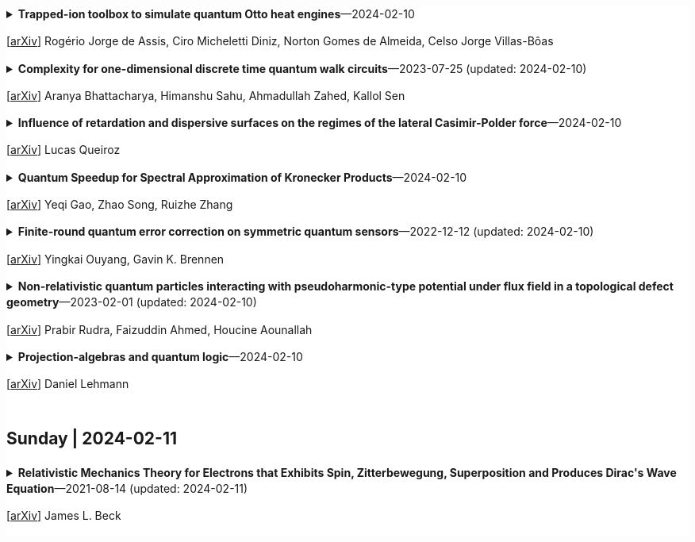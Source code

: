 <details><summary> <b>Trapped-ion toolbox to simulate quantum Otto heat engines</b>—2024-02-10

 [[arXiv](http://arxiv.org/abs/2402.06979v1)] Rogério Jorge de Assis, Ciro Micheletti Diniz, Norton Gomes de Almeida, Celso Jorge Villas-Bôas


 </summary></details>

<details><summary> <b>Complexity for one-dimensional discrete time quantum walk circuits</b>—2023-07-25 (updated: 2024-02-10)

 [[arXiv](http://arxiv.org/abs/2307.13450v2)] Aranya Bhattacharya, Himanshu Sahu, Ahmadullah Zahed, Kallol Sen


 </summary></details>

<details><summary> <b>Influence of retardation and dispersive surfaces on the regimes of the lateral Casimir-Polder force</b>—2024-02-10

 [[arXiv](http://arxiv.org/abs/2402.07026v1)] Lucas Queiroz


 </summary></details>

<details><summary> <b>Quantum Speedup for Spectral Approximation of Kronecker Products</b>—2024-02-10

 [[arXiv](http://arxiv.org/abs/2402.07027v1)] Yeqi Gao, Zhao Song, Ruizhe Zhang


 </summary></details>

<details><summary> <b>Finite-round quantum error correction on symmetric quantum sensors</b>—2022-12-12 (updated: 2024-02-10)

 [[arXiv](http://arxiv.org/abs/2212.06285v3)] Yingkai Ouyang, Gavin K. Brennen


 </summary></details>

<details><summary> <b>Non-relativistic quantum particles interacting with pseudoharmonic-type potential under flux field in a topological defect geometry</b>—2023-02-01 (updated: 2024-02-10)

 [[arXiv](http://arxiv.org/abs/2302.01438v2)] Prabir Rudra, Faizuddin Ahmed, Houcine Aounallah


 </summary></details>

<details><summary> <b>Projection-algebras and quantum logic</b>—2024-02-10

 [[arXiv](http://arxiv.org/abs/2402.07042v1)] Daniel Lehmann


 </summary></details>

## Sunday | 2024-02-11

<details><summary> <b>Relativistic Mechanics Theory for Electrons that Exhibits Spin, Zitterbewegung, Superposition and Produces Dirac's Wave Equation</b>—2021-08-14 (updated: 2024-02-11)

 [[arXiv](http://arxiv.org/abs/2108.07267v3)] James L. Beck

